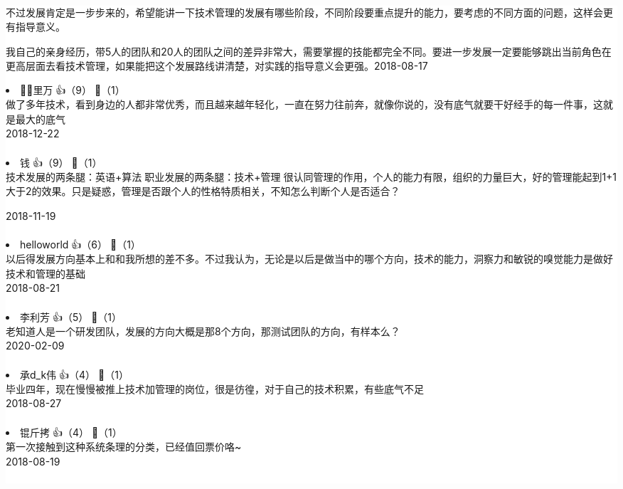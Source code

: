 不过发展肯定是一步步来的，希望能讲一下技术管理的发展有哪些阶段，不同阶段要重点提升的能力，要考虑的不同方面的问题，这样会更有指导意义。

我自己的亲身经历，带5人的团队和20人的团队之间的差异非常大，需要掌握的技能都完全不同。要进一步发展一定要能够跳出当前角色在更高层面去看技术管理，如果能把这个发展路线讲清楚，对实践的指导意义会更强。</div>2018-08-17</li><br/><li><span>👀🌛里万</span> 👍（9） 💬（1）<div>做了多年技术，看到身边的人都非常优秀，而且越来越年轻化，一直在努力往前奔，就像你说的，没有底气就要干好经手的每一件事，这就是最大的底气</div>2018-12-22</li><br/><li><span>钱</span> 👍（9） 💬（1）<div>技术发展的两条腿：英语+算法
职业发展的两条腿：技术+管理
很认同管理的作用，个人的能力有限，组织的力量巨大，好的管理能起到1+1大于2的效果。只是疑惑，管理是否跟个人的性格特质相关，不知怎么判断个人是否适合？
</div>2018-11-19</li><br/><li><span>helloworld</span> 👍（6） 💬（1）<div>以后得发展方向基本上和和我所想的差不多。不过我认为，无论是以后是做当中的哪个方向，技术的能力，洞察力和敏锐的嗅觉能力是做好技术和管理的基础</div>2018-08-21</li><br/><li><span>李利芳</span> 👍（5） 💬（1）<div>老知道人是一个研发团队，发展的方向大概是那8个方向，那测试团队的方向，有样本么？</div>2020-02-09</li><br/><li><span>承d_k伟</span> 👍（4） 💬（1）<div>毕业四年，现在慢慢被推上技术加管理的岗位，很是彷徨，对于自己的技术积累，有些底气不足</div>2018-08-27</li><br/><li><span>锟斤拷</span> 👍（4） 💬（1）<div>第一次接触到这种系统条理的分类，已经值回票价咯~</div>2018-08-19</li><br/>
</ul>